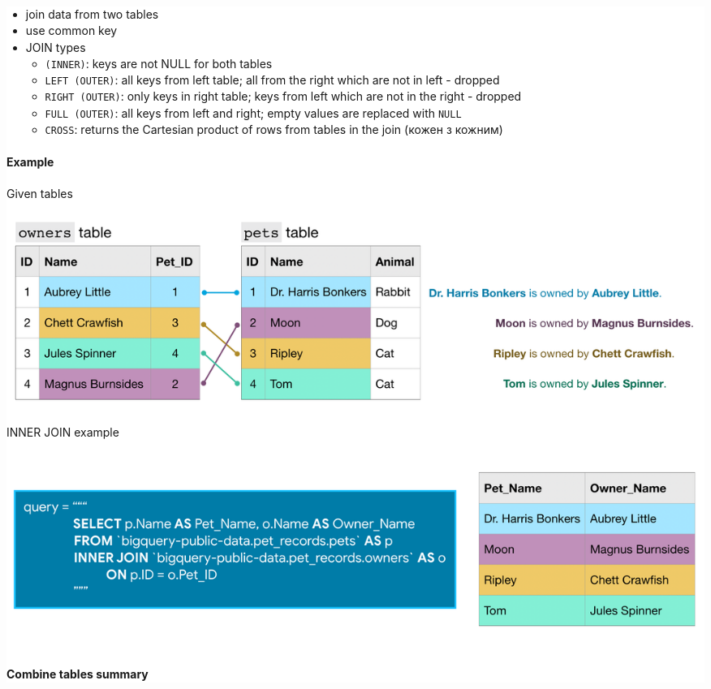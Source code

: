 
* join data from two tables
* use common key
* JOIN types
    * `(INNER)`: keys are not NULL for both tables
    * `LEFT (OUTER)`: all keys from left table; all from the right which are not in left - dropped
    * `RIGHT (OUTER)`: only keys in right table; keys from left which are not in the right - dropped
    * `FULL (OUTER)`: all keys from left and right; empty values are replaced with `NULL`
    * `CROSS`: returns the Cartesian product of rows from tables in the join (кожен з кожним)

#### Example
Given tables

![before JOIN tables](images/3-sql-intro/3-sql-intro-6-join-1-tables.png)

INNER JOIN example

![JOINed table example](images/3-sql-intro/3-sql-intro-6-join-2-joined.png)

#### Combine tables summary
